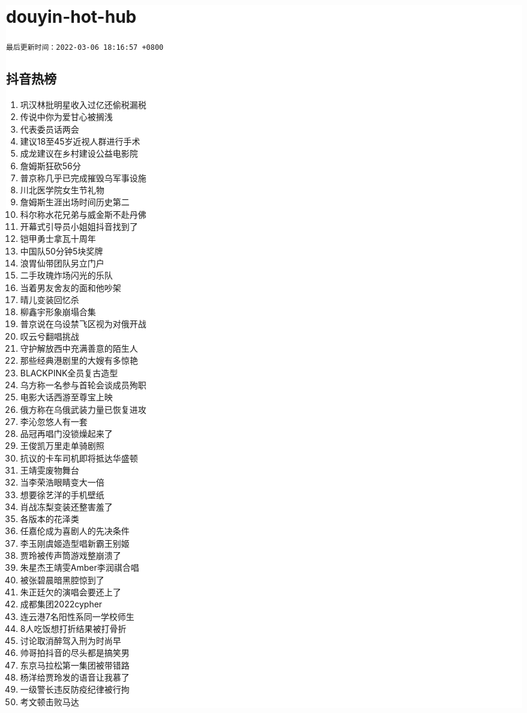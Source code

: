 # douyin-hot-hub

`最后更新时间：2022-03-06 18:16:57 +0800`

## 抖音热榜

1. 巩汉林批明星收入过亿还偷税漏税
1. 传说中你为爱甘心被搁浅
1. 代表委员话两会
1. 建议18至45岁近视人群进行手术
1. 成龙建议在乡村建设公益电影院
1. 詹姆斯狂砍56分
1. 普京称几乎已完成摧毁乌军事设施
1. 川北医学院女生节礼物
1. 詹姆斯生涯出场时间历史第二
1. 科尔称水花兄弟与威金斯不赴丹佛
1. 开幕式引导员小姐姐抖音找到了
1. 铠甲勇士拿瓦十周年
1. 中国队50分钟5块奖牌
1. 浪胃仙带团队另立门户
1. 二手玫瑰炸场闪光的乐队
1. 当着男友舍友的面和他吵架
1. 晴儿变装回忆杀
1. 柳鑫宇形象崩塌合集
1. 普京说在乌设禁飞区视为对俄开战
1. 叹云兮翻唱挑战
1. 守护解放西中充满善意的陌生人
1. 那些经典港剧里的大嫂有多惊艳
1. BLACKPINK全员复古造型
1. 乌方称一名参与首轮会谈成员殉职
1. 电影大话西游至尊宝上映
1. 俄方称在乌俄武装力量已恢复进攻
1. 李沁忽悠人有一套
1. 品冠再唱门没锁燥起来了
1. 王俊凯万里走单骑剧照
1. 抗议的卡车司机即将抵达华盛顿
1. 王靖雯废物舞台
1. 当李荣浩眼睛变大一倍
1. 想要徐艺洋的手机壁纸
1. 肖战冻梨变装还整害羞了
1. 各版本的花泽类
1. 任嘉伦成为喜剧人的先决条件
1. 李玉刚虞姬造型唱新霸王别姬
1. 贾玲被传声筒游戏整崩溃了
1. 朱星杰王靖雯Amber李润祺合唱
1. 被张碧晨暗黑腔惊到了
1. 朱正廷欠的演唱会要还上了
1. 成都集团2022cypher
1. 连云港7名阳性系同一学校师生
1. 8人吃饭想打折结果被打骨折
1. 讨论取消醉驾入刑为时尚早
1. 帅哥拍抖音的尽头都是搞笑男
1. 东京马拉松第一集团被带错路
1. 杨洋给贾玲发的语音让我慕了
1. 一级警长违反防疫纪律被行拘
1. 考文顿击败马达
